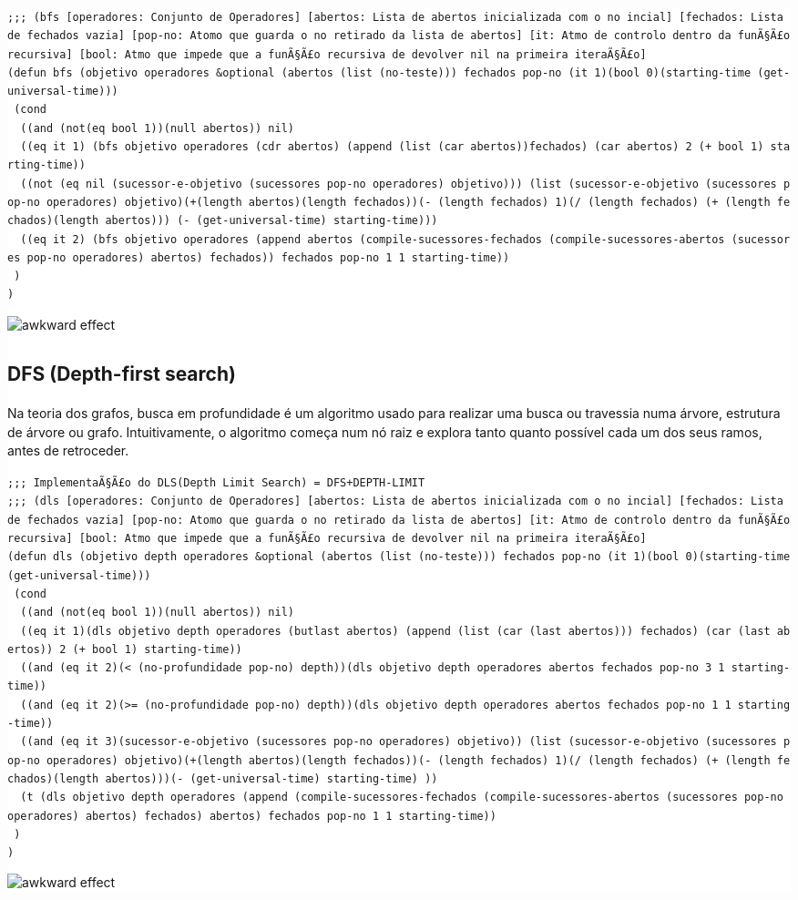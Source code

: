 ```Lisp
;;; (bfs [operadores: Conjunto de Operadores] [abertos: Lista de abertos inicializada com o no incial] [fechados: Lista de fechados vazia] [pop-no: Atomo que guarda o no retirado da lista de abertos] [it: Atmo de controlo dentro da funÃ§Ã£o recursiva] [bool: Atmo que impede que a funÃ§Ã£o recursiva de devolver nil na primeira iteraÃ§Ã£o]
(defun bfs (objetivo operadores &optional (abertos (list (no-teste))) fechados pop-no (it 1)(bool 0)(starting-time (get-universal-time)))
 (cond
  ((and (not(eq bool 1))(null abertos)) nil)
  ((eq it 1) (bfs objetivo operadores (cdr abertos) (append (list (car abertos))fechados) (car abertos) 2 (+ bool 1) starting-time))
  ((not (eq nil (sucessor-e-objetivo (sucessores pop-no operadores) objetivo))) (list (sucessor-e-objetivo (sucessores pop-no operadores) objetivo)(+(length abertos)(length fechados))(- (length fechados) 1)(/ (length fechados) (+ (length fechados)(length abertos))) (- (get-universal-time) starting-time)))
  ((eq it 2) (bfs objetivo operadores (append abertos (compile-sucessores-fechados (compile-sucessores-abertos (sucessores pop-no operadores) abertos) fechados)) fechados pop-no 1 1 starting-time))  
 )
)
```

![awkward effect](https://upload.wikimedia.org/wikipedia/commons/5/5d/Breadth-First-Search-Algorithm.gif?20100504223639 "BFS")


## DFS (Depth-first search)
Na teoria dos grafos, busca em profundidade é um algoritmo usado para realizar uma busca ou travessia numa árvore, estrutura de árvore ou grafo. Intuitivamente, o algoritmo começa num nó raiz e explora tanto quanto possível cada um dos seus ramos, antes de retroceder.


```Lisp
;;; ImplementaÃ§Ã£o do DLS(Depth Limit Search) = DFS+DEPTH-LIMIT
;;; (dls [operadores: Conjunto de Operadores] [abertos: Lista de abertos inicializada com o no incial] [fechados: Lista de fechados vazia] [pop-no: Atomo que guarda o no retirado da lista de abertos] [it: Atmo de controlo dentro da funÃ§Ã£o recursiva] [bool: Atmo que impede que a funÃ§Ã£o recursiva de devolver nil na primeira iteraÃ§Ã£o]
(defun dls (objetivo depth operadores &optional (abertos (list (no-teste))) fechados pop-no (it 1)(bool 0)(starting-time (get-universal-time)))
 (cond
  ((and (not(eq bool 1))(null abertos)) nil)
  ((eq it 1)(dls objetivo depth operadores (butlast abertos) (append (list (car (last abertos))) fechados) (car (last abertos)) 2 (+ bool 1) starting-time))
  ((and (eq it 2)(< (no-profundidade pop-no) depth))(dls objetivo depth operadores abertos fechados pop-no 3 1 starting-time))
  ((and (eq it 2)(>= (no-profundidade pop-no) depth))(dls objetivo depth operadores abertos fechados pop-no 1 1 starting-time))
  ((and (eq it 3)(sucessor-e-objetivo (sucessores pop-no operadores) objetivo)) (list (sucessor-e-objetivo (sucessores pop-no operadores) objetivo)(+(length abertos)(length fechados))(- (length fechados) 1)(/ (length fechados) (+ (length fechados)(length abertos)))(- (get-universal-time) starting-time) ))
  (t (dls objetivo depth operadores (append (compile-sucessores-fechados (compile-sucessores-abertos (sucessores pop-no operadores) abertos) fechados) abertos) fechados pop-no 1 1 starting-time))
 )
)
```
![awkward effect](https://upload.wikimedia.org/wikipedia/commons/7/7f/Depth-First-Search.gif "DFS")

